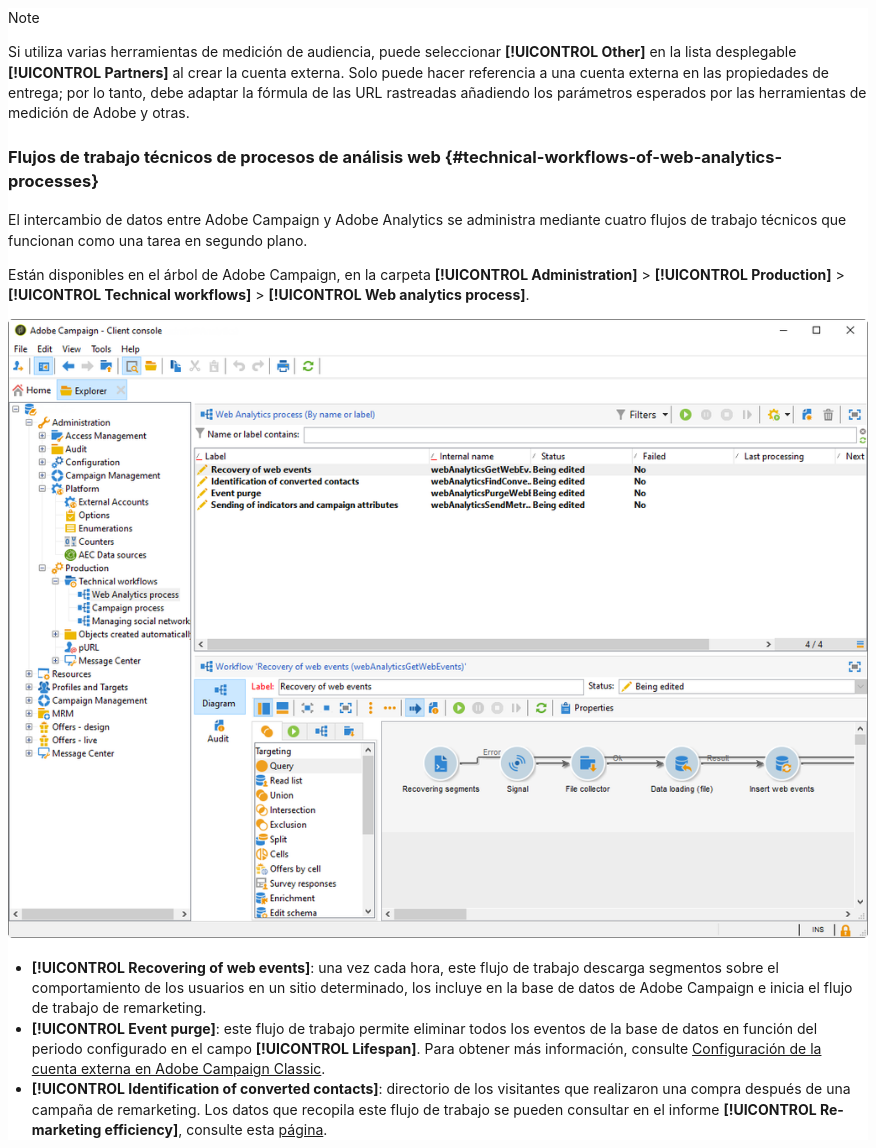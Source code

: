>[!NOTE]
>
>Si utiliza varias herramientas de medición de audiencia, puede seleccionar **[!UICONTROL Other]** en la lista desplegable **[!UICONTROL Partners]** al crear la cuenta externa. Solo puede hacer referencia a una cuenta externa en las propiedades de entrega; por lo tanto, debe adaptar la fórmula de las URL rastreadas añadiendo los parámetros esperados por las herramientas de medición de Adobe y otras.

### Flujos de trabajo técnicos de procesos de análisis web {#technical-workflows-of-web-analytics-processes}

El intercambio de datos entre Adobe Campaign y Adobe Analytics se administra mediante cuatro flujos de trabajo técnicos que funcionan como una tarea en segundo plano.

Están disponibles en el árbol de Adobe Campaign, en la carpeta **[!UICONTROL Administration]** > **[!UICONTROL Production]** > **[!UICONTROL Technical workflows]** > **[!UICONTROL Web analytics process]**.

![](assets/webanalytics_workflows.png)

* **[!UICONTROL Recovering of web events]**: una vez cada hora, este flujo de trabajo descarga segmentos sobre el comportamiento de los usuarios en un sitio determinado, los incluye en la base de datos de Adobe Campaign e inicia el flujo de trabajo de remarketing.
* **[!UICONTROL Event purge]**: este flujo de trabajo permite eliminar todos los eventos de la base de datos en función del periodo configurado en el campo **[!UICONTROL Lifespan]**. Para obtener más información, consulte [Configuración de la cuenta externa en Adobe Campaign Classic](#external-account-classic).
* **[!UICONTROL Identification of converted contacts]**: directorio de los visitantes que realizaron una compra después de una campaña de remarketing. Los datos que recopila este flujo de trabajo se pueden consultar en el informe **[!UICONTROL Re-marketing efficiency]**, consulte esta [página](#creating-a-re-marketing-campaign).
